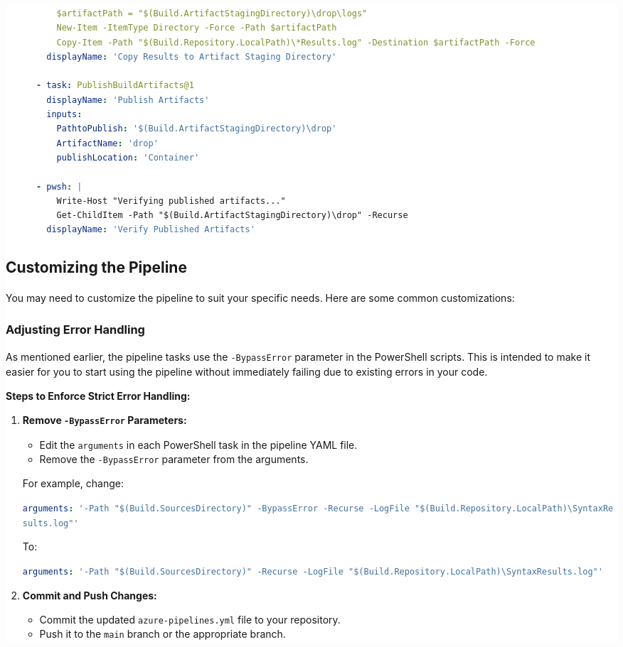 ```yaml
          $artifactPath = "$(Build.ArtifactStagingDirectory)\drop\logs"
          New-Item -ItemType Directory -Force -Path $artifactPath
          Copy-Item -Path "$(Build.Repository.LocalPath)\*Results.log" -Destination $artifactPath -Force
        displayName: 'Copy Results to Artifact Staging Directory'

      - task: PublishBuildArtifacts@1
        displayName: 'Publish Artifacts'
        inputs:
          PathtoPublish: '$(Build.ArtifactStagingDirectory)\drop'
          ArtifactName: 'drop'
          publishLocation: 'Container'

      - pwsh: |
          Write-Host "Verifying published artifacts..."
          Get-ChildItem -Path "$(Build.ArtifactStagingDirectory)\drop" -Recurse
        displayName: 'Verify Published Artifacts'
```

## Customizing the Pipeline

You may need to customize the pipeline to suit your specific needs. Here are some common customizations:

### Adjusting Error Handling

As mentioned earlier, the pipeline tasks use the `-BypassError` parameter in the PowerShell scripts. This is intended to make it easier for you to start using the pipeline without immediately failing due to existing errors in your code.

**Steps to Enforce Strict Error Handling:**

1. **Remove `-BypassError` Parameters:**

   - Edit the `arguments` in each PowerShell task in the pipeline YAML file.
   - Remove the `-BypassError` parameter from the arguments.

   For example, change:

   ```yaml
   arguments: '-Path "$(Build.SourcesDirectory)" -BypassError -Recurse -LogFile "$(Build.Repository.LocalPath)\SyntaxResults.log"'
   ```

   To:

   ```yaml
   arguments: '-Path "$(Build.SourcesDirectory)" -Recurse -LogFile "$(Build.Repository.LocalPath)\SyntaxResults.log"'
   ```

2. **Commit and Push Changes:**

   - Commit the updated `azure-pipelines.yml` file to your repository.
   - Push it to the `main` branch or the appropriate branch.
